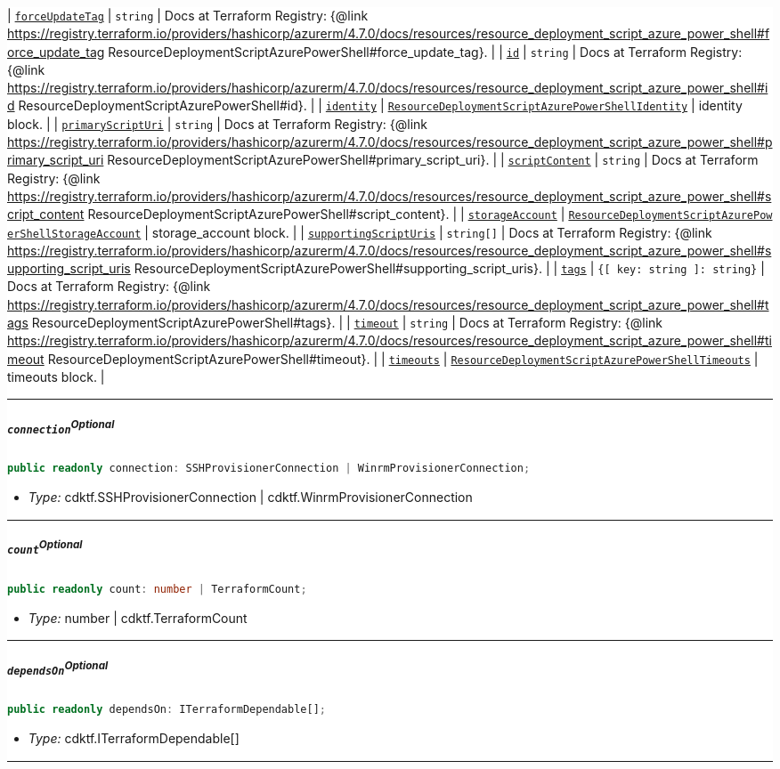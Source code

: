 | <code><a href="#@cdktf/provider-azurerm.resourceDeploymentScriptAzurePowerShell.ResourceDeploymentScriptAzurePowerShellConfig.property.forceUpdateTag">forceUpdateTag</a></code> | <code>string</code> | Docs at Terraform Registry: {@link https://registry.terraform.io/providers/hashicorp/azurerm/4.7.0/docs/resources/resource_deployment_script_azure_power_shell#force_update_tag ResourceDeploymentScriptAzurePowerShell#force_update_tag}. |
| <code><a href="#@cdktf/provider-azurerm.resourceDeploymentScriptAzurePowerShell.ResourceDeploymentScriptAzurePowerShellConfig.property.id">id</a></code> | <code>string</code> | Docs at Terraform Registry: {@link https://registry.terraform.io/providers/hashicorp/azurerm/4.7.0/docs/resources/resource_deployment_script_azure_power_shell#id ResourceDeploymentScriptAzurePowerShell#id}. |
| <code><a href="#@cdktf/provider-azurerm.resourceDeploymentScriptAzurePowerShell.ResourceDeploymentScriptAzurePowerShellConfig.property.identity">identity</a></code> | <code><a href="#@cdktf/provider-azurerm.resourceDeploymentScriptAzurePowerShell.ResourceDeploymentScriptAzurePowerShellIdentity">ResourceDeploymentScriptAzurePowerShellIdentity</a></code> | identity block. |
| <code><a href="#@cdktf/provider-azurerm.resourceDeploymentScriptAzurePowerShell.ResourceDeploymentScriptAzurePowerShellConfig.property.primaryScriptUri">primaryScriptUri</a></code> | <code>string</code> | Docs at Terraform Registry: {@link https://registry.terraform.io/providers/hashicorp/azurerm/4.7.0/docs/resources/resource_deployment_script_azure_power_shell#primary_script_uri ResourceDeploymentScriptAzurePowerShell#primary_script_uri}. |
| <code><a href="#@cdktf/provider-azurerm.resourceDeploymentScriptAzurePowerShell.ResourceDeploymentScriptAzurePowerShellConfig.property.scriptContent">scriptContent</a></code> | <code>string</code> | Docs at Terraform Registry: {@link https://registry.terraform.io/providers/hashicorp/azurerm/4.7.0/docs/resources/resource_deployment_script_azure_power_shell#script_content ResourceDeploymentScriptAzurePowerShell#script_content}. |
| <code><a href="#@cdktf/provider-azurerm.resourceDeploymentScriptAzurePowerShell.ResourceDeploymentScriptAzurePowerShellConfig.property.storageAccount">storageAccount</a></code> | <code><a href="#@cdktf/provider-azurerm.resourceDeploymentScriptAzurePowerShell.ResourceDeploymentScriptAzurePowerShellStorageAccount">ResourceDeploymentScriptAzurePowerShellStorageAccount</a></code> | storage_account block. |
| <code><a href="#@cdktf/provider-azurerm.resourceDeploymentScriptAzurePowerShell.ResourceDeploymentScriptAzurePowerShellConfig.property.supportingScriptUris">supportingScriptUris</a></code> | <code>string[]</code> | Docs at Terraform Registry: {@link https://registry.terraform.io/providers/hashicorp/azurerm/4.7.0/docs/resources/resource_deployment_script_azure_power_shell#supporting_script_uris ResourceDeploymentScriptAzurePowerShell#supporting_script_uris}. |
| <code><a href="#@cdktf/provider-azurerm.resourceDeploymentScriptAzurePowerShell.ResourceDeploymentScriptAzurePowerShellConfig.property.tags">tags</a></code> | <code>{[ key: string ]: string}</code> | Docs at Terraform Registry: {@link https://registry.terraform.io/providers/hashicorp/azurerm/4.7.0/docs/resources/resource_deployment_script_azure_power_shell#tags ResourceDeploymentScriptAzurePowerShell#tags}. |
| <code><a href="#@cdktf/provider-azurerm.resourceDeploymentScriptAzurePowerShell.ResourceDeploymentScriptAzurePowerShellConfig.property.timeout">timeout</a></code> | <code>string</code> | Docs at Terraform Registry: {@link https://registry.terraform.io/providers/hashicorp/azurerm/4.7.0/docs/resources/resource_deployment_script_azure_power_shell#timeout ResourceDeploymentScriptAzurePowerShell#timeout}. |
| <code><a href="#@cdktf/provider-azurerm.resourceDeploymentScriptAzurePowerShell.ResourceDeploymentScriptAzurePowerShellConfig.property.timeouts">timeouts</a></code> | <code><a href="#@cdktf/provider-azurerm.resourceDeploymentScriptAzurePowerShell.ResourceDeploymentScriptAzurePowerShellTimeouts">ResourceDeploymentScriptAzurePowerShellTimeouts</a></code> | timeouts block. |

---

##### `connection`<sup>Optional</sup> <a name="connection" id="@cdktf/provider-azurerm.resourceDeploymentScriptAzurePowerShell.ResourceDeploymentScriptAzurePowerShellConfig.property.connection"></a>

```typescript
public readonly connection: SSHProvisionerConnection | WinrmProvisionerConnection;
```

- *Type:* cdktf.SSHProvisionerConnection | cdktf.WinrmProvisionerConnection

---

##### `count`<sup>Optional</sup> <a name="count" id="@cdktf/provider-azurerm.resourceDeploymentScriptAzurePowerShell.ResourceDeploymentScriptAzurePowerShellConfig.property.count"></a>

```typescript
public readonly count: number | TerraformCount;
```

- *Type:* number | cdktf.TerraformCount

---

##### `dependsOn`<sup>Optional</sup> <a name="dependsOn" id="@cdktf/provider-azurerm.resourceDeploymentScriptAzurePowerShell.ResourceDeploymentScriptAzurePowerShellConfig.property.dependsOn"></a>

```typescript
public readonly dependsOn: ITerraformDependable[];
```

- *Type:* cdktf.ITerraformDependable[]

---